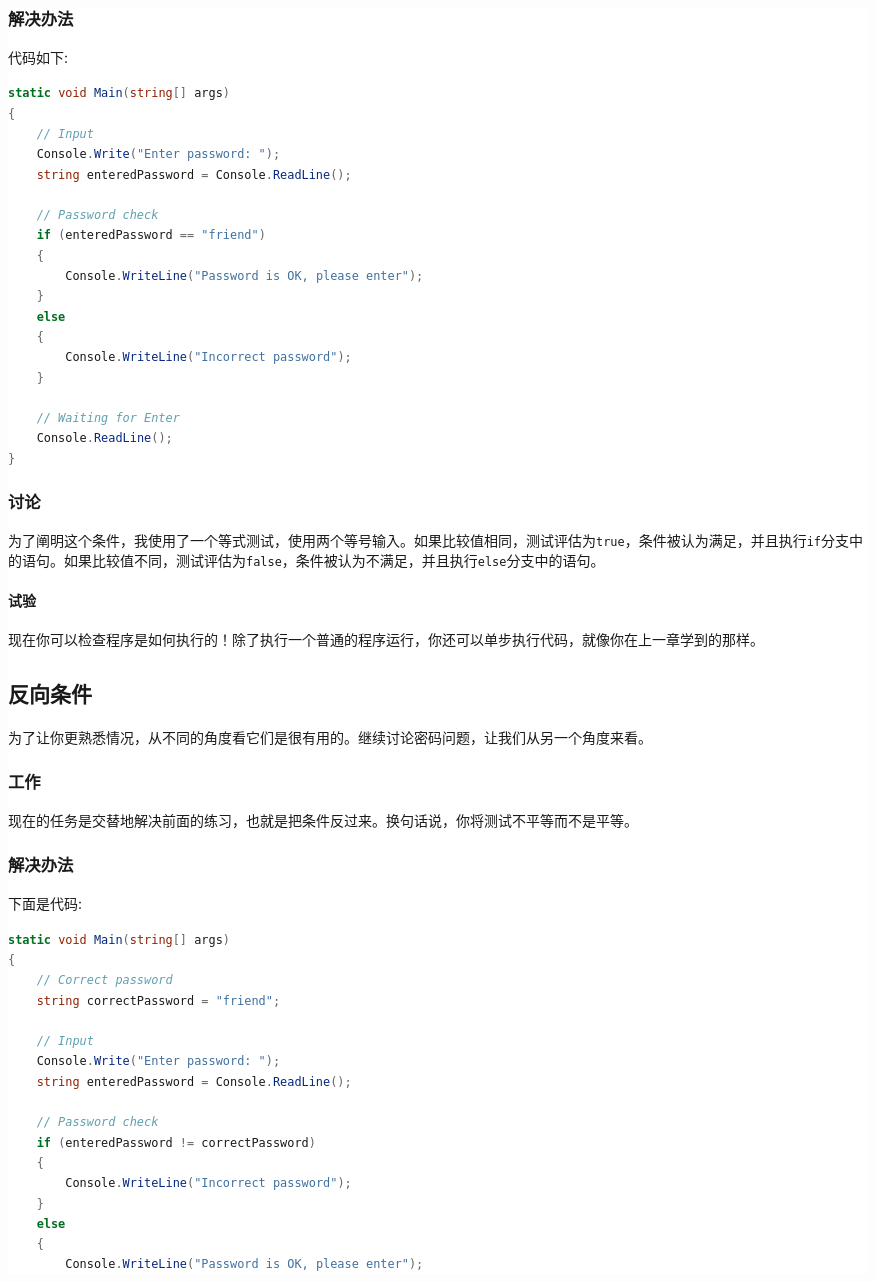 ### 解决办法

代码如下:

```cs
static void Main(string[] args)
{
    // Input
    Console.Write("Enter password: ");
    string enteredPassword = Console.ReadLine();

    // Password check
    if (enteredPassword == "friend")
    {
        Console.WriteLine("Password is OK, please enter");
    }
    else
    {
        Console.WriteLine("Incorrect password");
    }

    // Waiting for Enter
    Console.ReadLine();
}

```

### 讨论

为了阐明这个条件，我使用了一个等式测试，使用两个等号输入。如果比较值相同，测试评估为`true`，条件被认为满足，并且执行`if`分支中的语句。如果比较值不同，测试评估为`false`，条件被认为不满足，并且执行`else`分支中的语句。

#### 试验

现在你可以检查程序是如何执行的！除了执行一个普通的程序运行，你还可以单步执行代码，就像你在上一章学到的那样。

## 反向条件

为了让你更熟悉情况，从不同的角度看它们是很有用的。继续讨论密码问题，让我们从另一个角度来看。

### 工作

现在的任务是交替地解决前面的练习，也就是把条件反过来。换句话说，你将测试不平等而不是平等。

### 解决办法

下面是代码:

```cs
static void Main(string[] args)
{
    // Correct password
    string correctPassword = "friend";

    // Input
    Console.Write("Enter password: ");
    string enteredPassword = Console.ReadLine();

    // Password check
    if (enteredPassword != correctPassword)
    {
        Console.WriteLine("Incorrect password");
    }
    else
    {
        Console.WriteLine("Password is OK, please enter");
```
